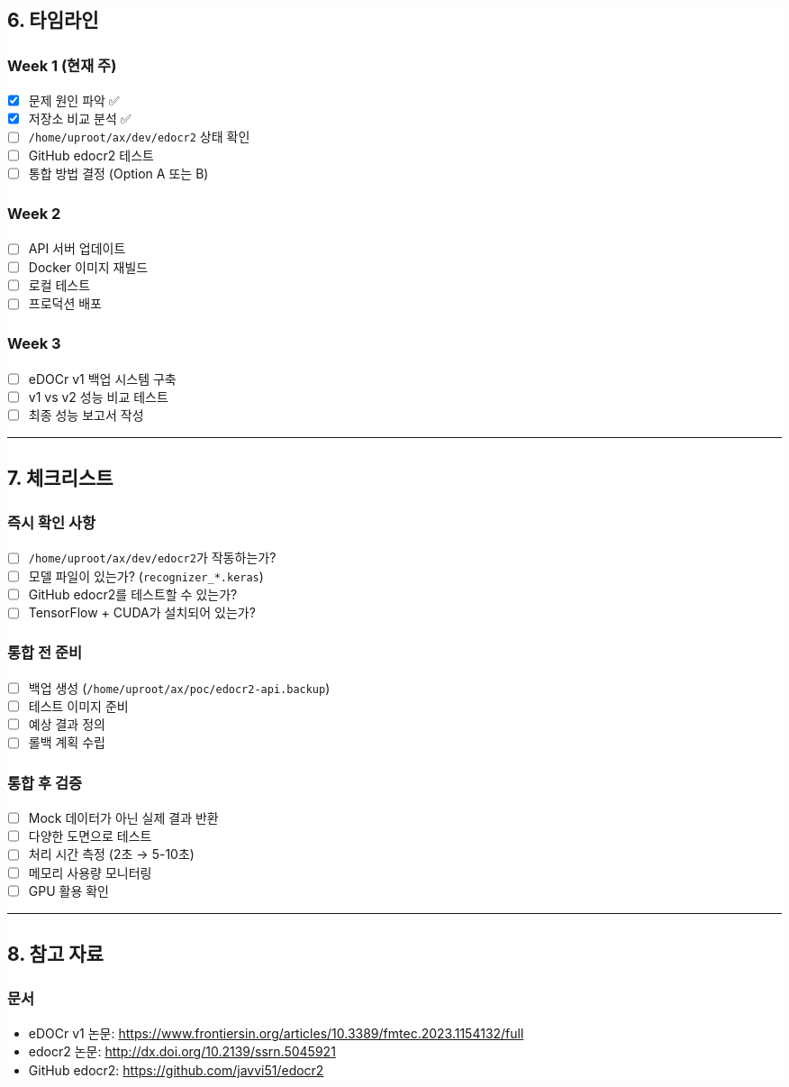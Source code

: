 
## 6. 타임라인

### Week 1 (현재 주)
- [x] 문제 원인 파악 ✅
- [x] 저장소 비교 분석 ✅
- [ ] `/home/uproot/ax/dev/edocr2` 상태 확인
- [ ] GitHub edocr2 테스트
- [ ] 통합 방법 결정 (Option A 또는 B)

### Week 2
- [ ] API 서버 업데이트
- [ ] Docker 이미지 재빌드
- [ ] 로컬 테스트
- [ ] 프로덕션 배포

### Week 3
- [ ] eDOCr v1 백업 시스템 구축
- [ ] v1 vs v2 성능 비교 테스트
- [ ] 최종 성능 보고서 작성

---

## 7. 체크리스트

### 즉시 확인 사항
- [ ] `/home/uproot/ax/dev/edocr2`가 작동하는가?
- [ ] 모델 파일이 있는가? (`recognizer_*.keras`)
- [ ] GitHub edocr2를 테스트할 수 있는가?
- [ ] TensorFlow + CUDA가 설치되어 있는가?

### 통합 전 준비
- [ ] 백업 생성 (`/home/uproot/ax/poc/edocr2-api.backup`)
- [ ] 테스트 이미지 준비
- [ ] 예상 결과 정의
- [ ] 롤백 계획 수립

### 통합 후 검증
- [ ] Mock 데이터가 아닌 실제 결과 반환
- [ ] 다양한 도면으로 테스트
- [ ] 처리 시간 측정 (2초 → 5-10초)
- [ ] 메모리 사용량 모니터링
- [ ] GPU 활용 확인

---

## 8. 참고 자료

### 문서
- eDOCr v1 논문: https://www.frontiersin.org/articles/10.3389/fmtec.2023.1154132/full
- edocr2 논문: http://dx.doi.org/10.2139/ssrn.5045921
- GitHub edocr2: https://github.com/javvi51/edocr2
